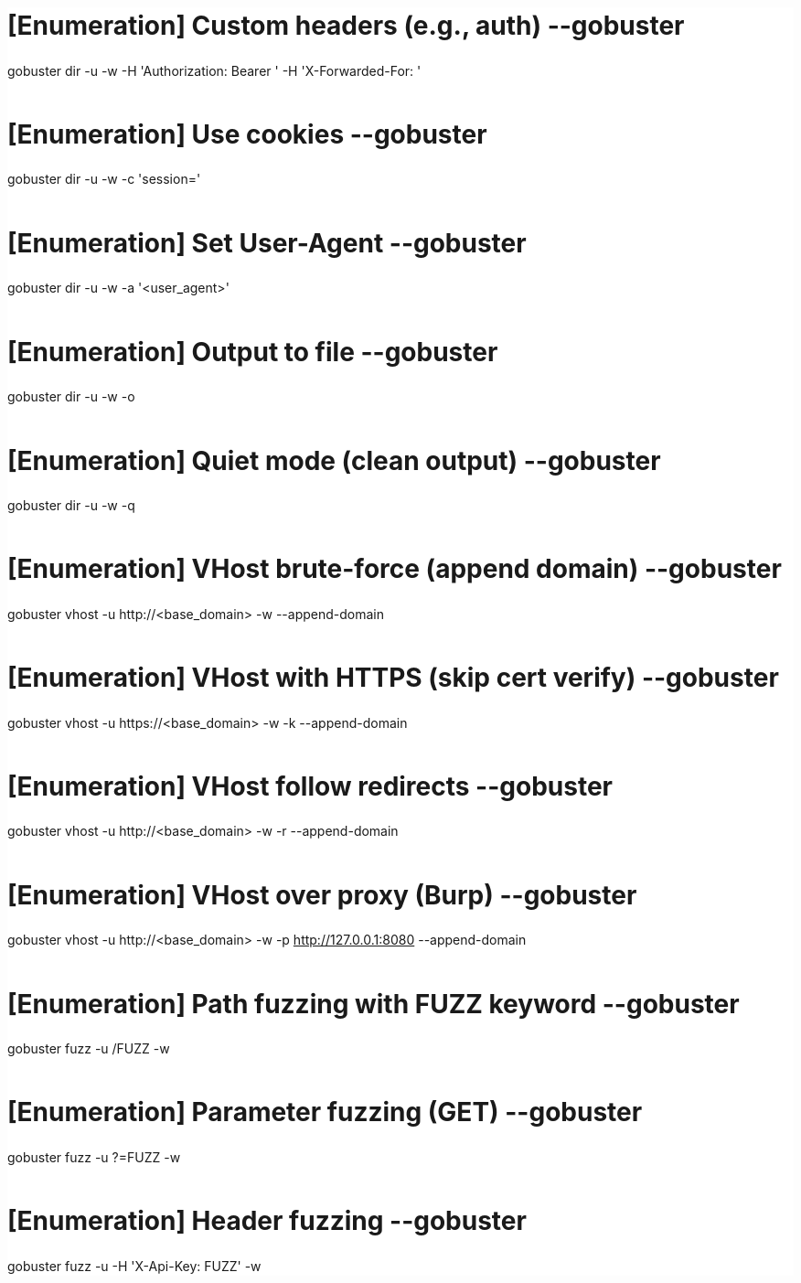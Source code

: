 # [Enumeration] Custom headers (e.g., auth) --gobuster
gobuster dir -u <url> -w <wordlist> -H 'Authorization: Bearer <token>' -H 'X-Forwarded-For: <ip>'

# [Enumeration] Use cookies --gobuster
gobuster dir -u <url> -w <wordlist> -c 'session=<cookie>'

# [Enumeration] Set User-Agent --gobuster
gobuster dir -u <url> -w <wordlist> -a '<user_agent>'

# [Enumeration] Output to file --gobuster
gobuster dir -u <url> -w <wordlist> -o <outfile>

# [Enumeration] Quiet mode (clean output) --gobuster
gobuster dir -u <url> -w <wordlist> -q


# [Enumeration] VHost brute-force (append domain) --gobuster
gobuster vhost -u http://<base_domain> -w <wordlist> --append-domain

# [Enumeration] VHost with HTTPS (skip cert verify) --gobuster
gobuster vhost -u https://<base_domain> -w <wordlist> -k --append-domain

# [Enumeration] VHost follow redirects --gobuster
gobuster vhost -u http://<base_domain> -w <wordlist> -r --append-domain

# [Enumeration] VHost over proxy (Burp) --gobuster
gobuster vhost -u http://<base_domain> -w <wordlist> -p http://127.0.0.1:8080 --append-domain


# [Enumeration] Path fuzzing with FUZZ keyword --gobuster
gobuster fuzz -u <url>/FUZZ -w <wordlist>

# [Enumeration] Parameter fuzzing (GET) --gobuster
gobuster fuzz -u <url>?<param>=FUZZ -w <wordlist>

# [Enumeration] Header fuzzing --gobuster
gobuster fuzz -u <url> -H 'X-Api-Key: FUZZ' -w <wordlist>
